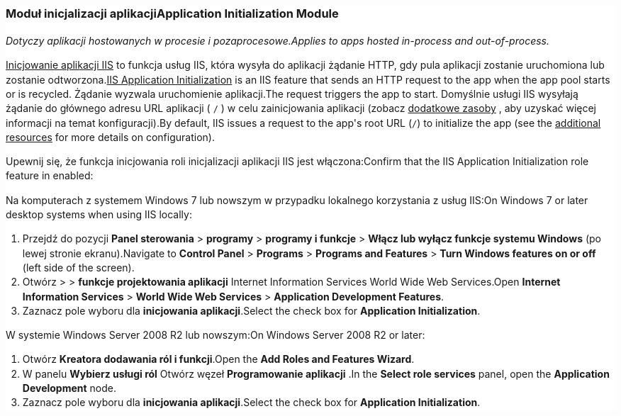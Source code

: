 ### <a name="application-initialization-module"></a><span data-ttu-id="50599-295">Moduł inicjalizacji aplikacji</span><span class="sxs-lookup"><span data-stu-id="50599-295">Application Initialization Module</span></span>

<span data-ttu-id="50599-296">*Dotyczy aplikacji hostowanych w procesie i pozaprocesowe.*</span><span class="sxs-lookup"><span data-stu-id="50599-296">*Applies to apps hosted in-process and out-of-process.*</span></span>

<span data-ttu-id="50599-297">[Inicjowanie aplikacji IIS](/iis/get-started/whats-new-in-iis-8/iis-80-application-initialization) to funkcja usług IIS, która wysyła do aplikacji żądanie HTTP, gdy pula aplikacji zostanie uruchomiona lub zostanie odtworzona.</span><span class="sxs-lookup"><span data-stu-id="50599-297">[IIS Application Initialization](/iis/get-started/whats-new-in-iis-8/iis-80-application-initialization) is an IIS feature that sends an HTTP request to the app when the app pool starts or is recycled.</span></span> <span data-ttu-id="50599-298">Żądanie wyzwala uruchomienie aplikacji.</span><span class="sxs-lookup"><span data-stu-id="50599-298">The request triggers the app to start.</span></span> <span data-ttu-id="50599-299">Domyślnie usługi IIS wysyłają żądanie do głównego adresu URL aplikacji ( `/` ) w celu zainicjowania aplikacji (zobacz [dodatkowe zasoby](#application-initialization-module-and-idle-timeout-additional-resources) , aby uzyskać więcej informacji na temat konfiguracji).</span><span class="sxs-lookup"><span data-stu-id="50599-299">By default, IIS issues a request to the app's root URL (`/`) to initialize the app (see the [additional resources](#application-initialization-module-and-idle-timeout-additional-resources) for more details on configuration).</span></span>

<span data-ttu-id="50599-300">Upewnij się, że funkcja inicjowania roli inicjalizacji aplikacji IIS jest włączona:</span><span class="sxs-lookup"><span data-stu-id="50599-300">Confirm that the IIS Application Initialization role feature in enabled:</span></span>

<span data-ttu-id="50599-301">Na komputerach z systemem Windows 7 lub nowszym w przypadku lokalnego korzystania z usług IIS:</span><span class="sxs-lookup"><span data-stu-id="50599-301">On Windows 7 or later desktop systems when using IIS locally:</span></span>

1. <span data-ttu-id="50599-302">Przejdź do pozycji **Panel sterowania**  >  **programy**  >  **programy i funkcje**  >  **Włącz lub wyłącz funkcje systemu Windows** (po lewej stronie ekranu).</span><span class="sxs-lookup"><span data-stu-id="50599-302">Navigate to **Control Panel** > **Programs** > **Programs and Features** > **Turn Windows features on or off** (left side of the screen).</span></span>
1. <span data-ttu-id="50599-303">Otwórz   >    >  **funkcje projektowania aplikacji** Internet Information Services World Wide Web Services.</span><span class="sxs-lookup"><span data-stu-id="50599-303">Open **Internet Information Services** > **World Wide Web Services** > **Application Development Features**.</span></span>
1. <span data-ttu-id="50599-304">Zaznacz pole wyboru dla **inicjowania aplikacji**.</span><span class="sxs-lookup"><span data-stu-id="50599-304">Select the check box for **Application Initialization**.</span></span>

<span data-ttu-id="50599-305">W systemie Windows Server 2008 R2 lub nowszym:</span><span class="sxs-lookup"><span data-stu-id="50599-305">On Windows Server 2008 R2 or later:</span></span>

1. <span data-ttu-id="50599-306">Otwórz **Kreatora dodawania ról i funkcji**.</span><span class="sxs-lookup"><span data-stu-id="50599-306">Open the **Add Roles and Features Wizard**.</span></span>
1. <span data-ttu-id="50599-307">W panelu **Wybierz usługi ról** Otwórz węzeł **Programowanie aplikacji** .</span><span class="sxs-lookup"><span data-stu-id="50599-307">In the **Select role services** panel, open the **Application Development** node.</span></span>
1. <span data-ttu-id="50599-308">Zaznacz pole wyboru dla **inicjowania aplikacji**.</span><span class="sxs-lookup"><span data-stu-id="50599-308">Select the check box for **Application Initialization**.</span></span>
